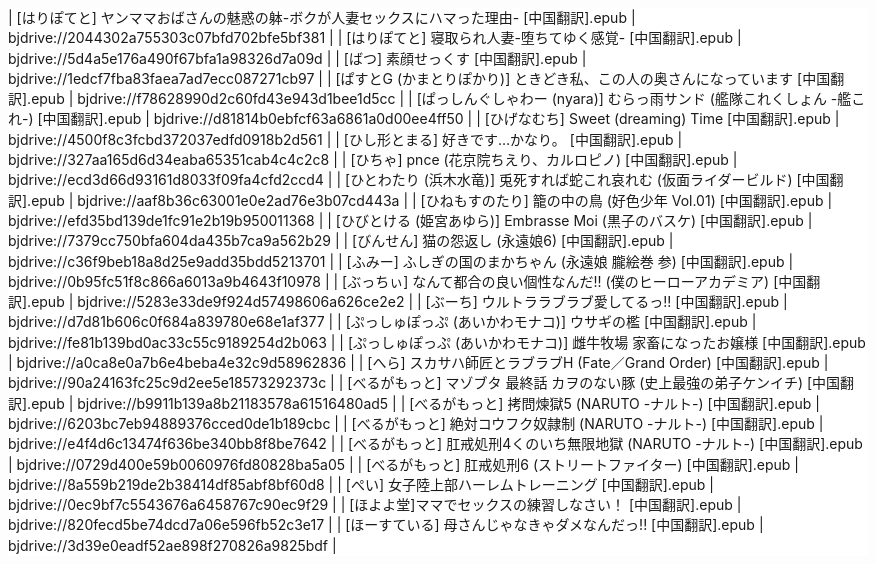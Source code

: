 | [はりぽてと] ヤンママおばさんの魅惑の躰-ボクが人妻セックスにハマった理由- [中国翻訳].epub | bjdrive://2044302a755303c07bfd702bfe5bf381 |
| [はりぽてと] 寝取られ人妻-堕ちてゆく感覚- [中国翻訳].epub | bjdrive://5d4a5e176a490f67bfa1a98326d7a09d |
| [ばつ] 素顔せっくす [中国翻訳].epub | bjdrive://1edcf7fba83faea7ad7ecc087271cb97 |
| [ぱすとG (かまとりぽかり)] ときどき私、この人の奥さんになっています [中国翻訳].epub | bjdrive://f78628990d2c60fd43e943d1bee1d5cc |
| [ぱっしんぐしゃわー (nyara)] むらっ雨サンド (艦隊これくしょん -艦これ-) [中国翻訳].epub | bjdrive://d81814b0ebfcf63a6861a0d00ee4ff50 |
| [ひげなむち] Sweet (dreaming) Time [中国翻訳].epub | bjdrive://4500f8c3fcbd372037edfd0918b2d561 |
| [ひし形とまる] 好きです…かなり。 [中国翻訳].epub | bjdrive://327aa165d6d34eaba65351cab4c4c2c8 |
| [ひちゃ] pnce (花京院ちえり、カルロピノ) [中国翻訳].epub | bjdrive://ecd3d66d93161d8033f09fa4cfd2ccd4 |
| [ひとわたり (浜木水竜)] 兎死すれば蛇これ哀れむ (仮面ライダービルド) [中国翻訳].epub | bjdrive://aaf8b36c63001e0e2ad76e3b07cd443a |
| [ひねもすのたり] 籠の中の鳥 (好色少年 Vol.01) [中国翻訳].epub | bjdrive://efd35bd139de1fc91e2b19b950011368 |
| [ひびとける (姫宮あゆら)] Embrasse Moi (黒子のバスケ) [中国翻訳].epub | bjdrive://7379cc750bfa604da435b7ca9a562b29 |
| [びんせん] 猫の怨返し (永遠娘6) [中国翻訳].epub | bjdrive://c36f9beb18a8d25e9add35bdd5213701 |
| [ふみー] ふしぎの国のまかちゃん (永遠娘 朧絵巻 参) [中国翻訳].epub | bjdrive://0b95fc51f8c866a6013a9b4643f10978 |
| [ぶっちぃ] なんて都合の良い個性なんだ!! (僕のヒーローアカデミア) [中国翻訳].epub | bjdrive://5283e33de9f924d57498606a626ce2e2 |
| [ぶーち] ウルトララブラブ愛してるっ!! [中国翻訳].epub | bjdrive://d7d81b606c0f684a839780e68e1af377 |
| [ぷっしゅぽっぷ (あいかわモナコ)] ウサギの檻 [中国翻訳].epub | bjdrive://fe81b139bd0ac33c55c9189254d2b063 |
| [ぷっしゅぽっぷ (あいかわモナコ)] 雌牛牧場 家畜になったお嬢様 [中国翻訳].epub | bjdrive://a0ca8e0a7b6e4beba4e32c9d58962836 |
| [へら] スカサハ師匠とラブラブH (Fate／Grand Order) [中国翻訳].epub | bjdrive://90a24163fc25c9d2ee5e18573292373c |
| [べるがもっと] マゾブタ 最終話 カヲのない豚 (史上最強の弟子ケンイチ) [中国翻訳].epub | bjdrive://b9911b139a8b21183578a61516480ad5 |
| [べるがもっと] 拷問煉獄5 (NARUTO -ナルト-) [中国翻訳].epub | bjdrive://6203bc7eb94889376cced0de1b189cbc |
| [べるがもっと] 絶対コウフク奴隷制 (NARUTO -ナルト-) [中国翻訳].epub | bjdrive://e4f4d6c13474f636be340bb8f8be7642 |
| [べるがもっと] 肛戒処刑4くのいち無限地獄 (NARUTO -ナルト-) [中国翻訳].epub | bjdrive://0729d400e59b0060976fd80828ba5a05 |
| [べるがもっと] 肛戒処刑6 (ストリートファイター) [中国翻訳].epub | bjdrive://8a559b219de2b38414df85abf8bf60d8 |
| [ぺい] 女子陸上部ハーレムトレーニング [中国翻訳].epub | bjdrive://0ec9bf7c5543676a6458767c90ec9f29 |
| [ほよよ堂]ママでセックスの練習しなさい！ [中国翻訳].epub | bjdrive://820fecd5be74dcd7a06e596fb52c3e17 |
| [ほーすている] 母さんじゃなきゃダメなんだっ!! [中国翻訳].epub | bjdrive://3d39e0eadf52ae898f270826a9825bdf |
